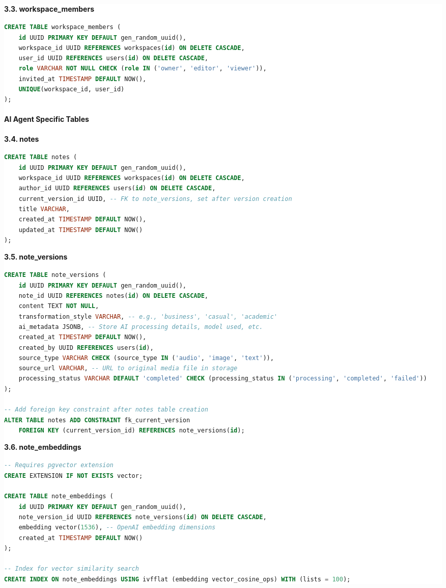 **3.3. workspace_members**
```sql
CREATE TABLE workspace_members (
    id UUID PRIMARY KEY DEFAULT gen_random_uuid(),
    workspace_id UUID REFERENCES workspaces(id) ON DELETE CASCADE,
    user_id UUID REFERENCES users(id) ON DELETE CASCADE,
    role VARCHAR NOT NULL CHECK (role IN ('owner', 'editor', 'viewer')),
    invited_at TIMESTAMP DEFAULT NOW(),
    UNIQUE(workspace_id, user_id)
);
```

#### AI Agent Specific Tables

**3.4. notes**
```sql
CREATE TABLE notes (
    id UUID PRIMARY KEY DEFAULT gen_random_uuid(),
    workspace_id UUID REFERENCES workspaces(id) ON DELETE CASCADE,
    author_id UUID REFERENCES users(id) ON DELETE CASCADE,
    current_version_id UUID, -- FK to note_versions, set after version creation
    title VARCHAR,
    created_at TIMESTAMP DEFAULT NOW(),
    updated_at TIMESTAMP DEFAULT NOW()
);
```

**3.5. note_versions**
```sql
CREATE TABLE note_versions (
    id UUID PRIMARY KEY DEFAULT gen_random_uuid(),
    note_id UUID REFERENCES notes(id) ON DELETE CASCADE,
    content TEXT NOT NULL,
    transformation_style VARCHAR, -- e.g., 'business', 'casual', 'academic'
    ai_metadata JSONB, -- Store AI processing details, model used, etc.
    created_at TIMESTAMP DEFAULT NOW(),
    created_by UUID REFERENCES users(id),
    source_type VARCHAR CHECK (source_type IN ('audio', 'image', 'text')),
    source_url VARCHAR, -- URL to original media file in storage
    processing_status VARCHAR DEFAULT 'completed' CHECK (processing_status IN ('processing', 'completed', 'failed'))
);

-- Add foreign key constraint after notes table creation
ALTER TABLE notes ADD CONSTRAINT fk_current_version 
    FOREIGN KEY (current_version_id) REFERENCES note_versions(id);
```

**3.6. note_embeddings**
```sql
-- Requires pgvector extension
CREATE EXTENSION IF NOT EXISTS vector;

CREATE TABLE note_embeddings (
    id UUID PRIMARY KEY DEFAULT gen_random_uuid(),
    note_version_id UUID REFERENCES note_versions(id) ON DELETE CASCADE,
    embedding vector(1536), -- OpenAI embedding dimensions
    created_at TIMESTAMP DEFAULT NOW()
);

-- Index for vector similarity search
CREATE INDEX ON note_embeddings USING ivfflat (embedding vector_cosine_ops) WITH (lists = 100);
```
